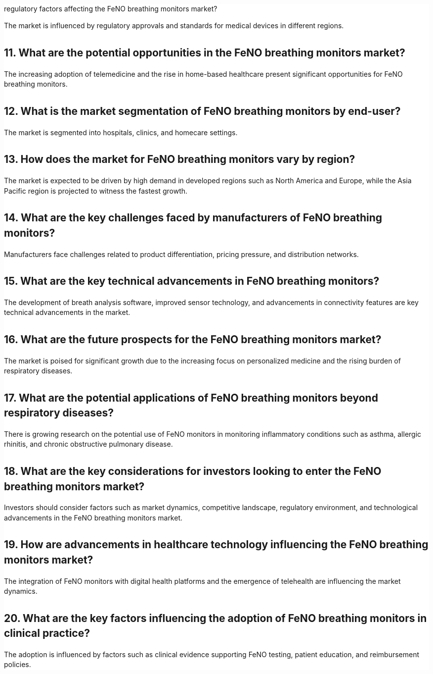 regulatory factors affecting the FeNO breathing monitors market?</h2><p>The market is influenced by regulatory approvals and standards for medical devices in different regions.</p><h2>11. What are the potential opportunities in the FeNO breathing monitors market?</h2><p>The increasing adoption of telemedicine and the rise in home-based healthcare present significant opportunities for FeNO breathing monitors.</p><h2>12. What is the market segmentation of FeNO breathing monitors by end-user?</h2><p>The market is segmented into hospitals, clinics, and homecare settings.</p><h2>13. How does the market for FeNO breathing monitors vary by region?</h2><p>The market is expected to be driven by high demand in developed regions such as North America and Europe, while the Asia Pacific region is projected to witness the fastest growth.</p><h2>14. What are the key challenges faced by manufacturers of FeNO breathing monitors?</h2><p>Manufacturers face challenges related to product differentiation, pricing pressure, and distribution networks.</p><h2>15. What are the key technical advancements in FeNO breathing monitors?</h2><p>The development of breath analysis software, improved sensor technology, and advancements in connectivity features are key technical advancements in the market.</p><h2>16. What are the future prospects for the FeNO breathing monitors market?</h2><p>The market is poised for significant growth due to the increasing focus on personalized medicine and the rising burden of respiratory diseases.</p><h2>17. What are the potential applications of FeNO breathing monitors beyond respiratory diseases?</h2><p>There is growing research on the potential use of FeNO monitors in monitoring inflammatory conditions such as asthma, allergic rhinitis, and chronic obstructive pulmonary disease.</p><h2>18. What are the key considerations for investors looking to enter the FeNO breathing monitors market?</h2><p>Investors should consider factors such as market dynamics, competitive landscape, regulatory environment, and technological advancements in the FeNO breathing monitors market.</p><h2>19. How are advancements in healthcare technology influencing the FeNO breathing monitors market?</h2><p>The integration of FeNO monitors with digital health platforms and the emergence of telehealth are influencing the market dynamics.</p><h2>20. What are the key factors influencing the adoption of FeNO breathing monitors in clinical practice?</h2><p>The adoption is influenced by factors such as clinical evidence supporting FeNO testing, patient education, and reimbursement policies.</p></body></html></strong></p>
